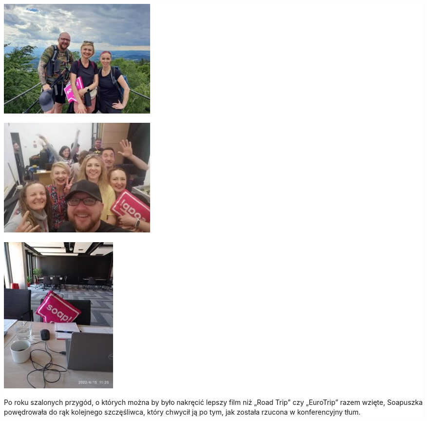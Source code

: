 [![](images/MicrosoftTeams-image-161-300x225.jpg)](http://techwriter.pl/wp-content/uploads/2023/06/MicrosoftTeams-image-161.jpg)

[![](images/MicrosoftTeams-image-159-300x225.jpg)](http://techwriter.pl/wp-content/uploads/2023/06/MicrosoftTeams-image-159.jpg)

[![](images/MicrosoftTeams-image-156-224x300.jpg)](http://techwriter.pl/wp-content/uploads/2023/06/MicrosoftTeams-image-156.jpg)

Po roku szalonych przygód, o których można by było nakręcić lepszy film niż
„Road Trip” czy „EuroTrip” razem wzięte, Soapuszka powędrowała do rąk kolejnego
szczęśliwca, który chwycił ją po tym, jak została rzucona w konferencyjny tłum.
